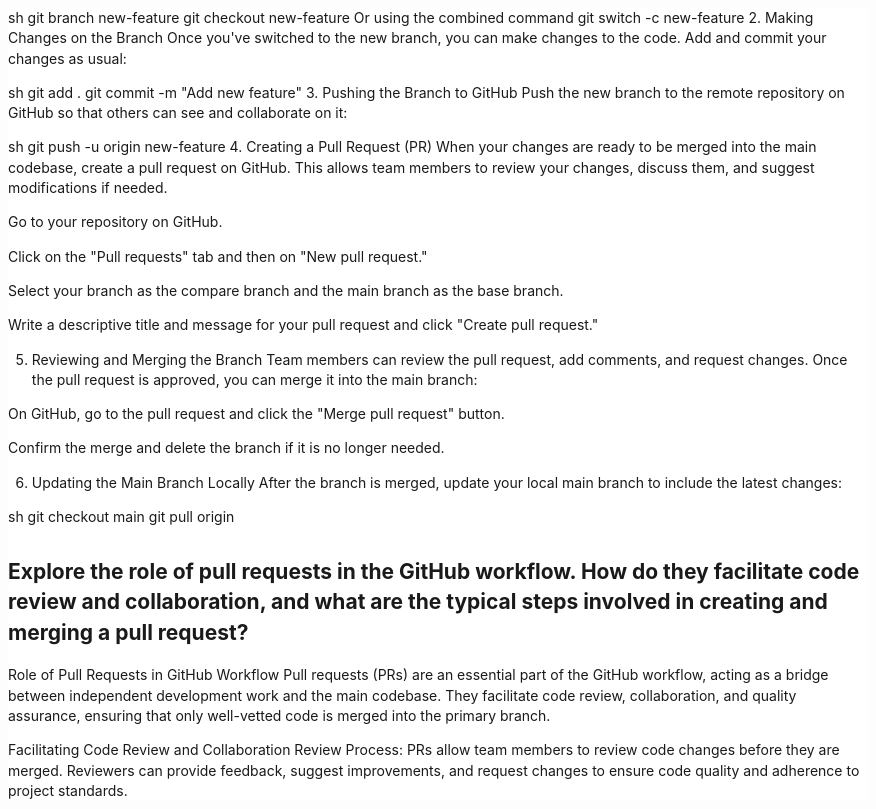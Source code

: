 sh
git branch new-feature
git checkout new-feature
Or using the combined command
git switch -c new-feature
2. Making Changes on the Branch
Once you've switched to the new branch, you can make changes to the code. Add and commit your changes as usual:

sh
git add .
git commit -m "Add new feature"
3. Pushing the Branch to GitHub
Push the new branch to the remote repository on GitHub so that others can see and collaborate on it:

sh
git push -u origin new-feature
4. Creating a Pull Request (PR)
When your changes are ready to be merged into the main codebase, create a pull request on GitHub. This allows team members to review your changes, discuss them, and suggest modifications if needed.

Go to your repository on GitHub.

Click on the "Pull requests" tab and then on "New pull request."

Select your branch as the compare branch and the main branch as the base branch.

Write a descriptive title and message for your pull request and click "Create pull request."

5. Reviewing and Merging the Branch
Team members can review the pull request, add comments, and request changes. Once the pull request is approved, you can merge it into the main branch:

On GitHub, go to the pull request and click the "Merge pull request" button.

Confirm the merge and delete the branch if it is no longer needed.

6. Updating the Main Branch Locally
After the branch is merged, update your local main branch to include the latest changes:

sh
git checkout main
git pull origin 

## Explore the role of pull requests in the GitHub workflow. How do they facilitate code review and collaboration, and what are the typical steps involved in creating and merging a pull request?

Role of Pull Requests in GitHub Workflow
Pull requests (PRs) are an essential part of the GitHub workflow, acting as a bridge between independent development work and the main codebase. They facilitate code review, collaboration, and quality assurance, ensuring that only well-vetted code is merged into the primary branch.

Facilitating Code Review and Collaboration
Review Process: PRs allow team members to review code changes before they are merged. Reviewers can provide feedback, suggest improvements, and request changes to ensure code quality and adherence to project standards.
